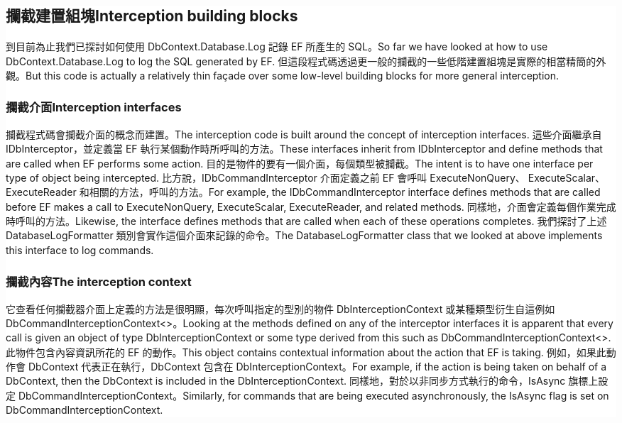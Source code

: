 ## <a name="interception-building-blocks"></a><span data-ttu-id="d0b27-199">攔截建置組塊</span><span class="sxs-lookup"><span data-stu-id="d0b27-199">Interception building blocks</span></span>  

<span data-ttu-id="d0b27-200">到目前為止我們已探討如何使用 DbContext.Database.Log 記錄 EF 所產生的 SQL。</span><span class="sxs-lookup"><span data-stu-id="d0b27-200">So far we have looked at how to use DbContext.Database.Log to log the SQL generated by EF.</span></span> <span data-ttu-id="d0b27-201">但這段程式碼透過更一般的攔截的一些低階建置組塊是實際的相當精簡的外觀。</span><span class="sxs-lookup"><span data-stu-id="d0b27-201">But this code is actually a relatively thin façade over some low-level building blocks for more general interception.</span></span>  

### <a name="interception-interfaces"></a><span data-ttu-id="d0b27-202">攔截介面</span><span class="sxs-lookup"><span data-stu-id="d0b27-202">Interception interfaces</span></span>  

<span data-ttu-id="d0b27-203">攔截程式碼會攔截介面的概念而建置。</span><span class="sxs-lookup"><span data-stu-id="d0b27-203">The interception code is built around the concept of interception interfaces.</span></span> <span data-ttu-id="d0b27-204">這些介面繼承自 IDbInterceptor，並定義當 EF 執行某個動作時所呼叫的方法。</span><span class="sxs-lookup"><span data-stu-id="d0b27-204">These interfaces inherit from IDbInterceptor and define methods that are called when EF performs some action.</span></span> <span data-ttu-id="d0b27-205">目的是物件的要有一個介面，每個類型被攔截。</span><span class="sxs-lookup"><span data-stu-id="d0b27-205">The intent is to have one interface per type of object being intercepted.</span></span> <span data-ttu-id="d0b27-206">比方說，IDbCommandInterceptor 介面定義之前 EF 會呼叫 ExecuteNonQuery、 ExecuteScalar、 ExecuteReader 和相關的方法，呼叫的方法。</span><span class="sxs-lookup"><span data-stu-id="d0b27-206">For example, the IDbCommandInterceptor interface defines methods that are called before EF makes a call to ExecuteNonQuery, ExecuteScalar, ExecuteReader, and related methods.</span></span> <span data-ttu-id="d0b27-207">同樣地，介面會定義每個作業完成時呼叫的方法。</span><span class="sxs-lookup"><span data-stu-id="d0b27-207">Likewise, the interface defines methods that are called when each of these operations completes.</span></span> <span data-ttu-id="d0b27-208">我們探討了上述 DatabaseLogFormatter 類別會實作這個介面來記錄的命令。</span><span class="sxs-lookup"><span data-stu-id="d0b27-208">The DatabaseLogFormatter class that we looked at above implements this interface to log commands.</span></span>  

### <a name="the-interception-context"></a><span data-ttu-id="d0b27-209">攔截內容</span><span class="sxs-lookup"><span data-stu-id="d0b27-209">The interception context</span></span>  

<span data-ttu-id="d0b27-210">它查看任何攔截器介面上定義的方法是很明顯，每次呼叫指定的型別的物件 DbInterceptionContext 或某種類型衍生自這例如 DbCommandInterceptionContext\<\>。</span><span class="sxs-lookup"><span data-stu-id="d0b27-210">Looking at the methods defined on any of the interceptor interfaces it is apparent that every call is given an object of type DbInterceptionContext or some type derived from this such as DbCommandInterceptionContext\<\>.</span></span> <span data-ttu-id="d0b27-211">此物件包含內容資訊所花的 EF 的動作。</span><span class="sxs-lookup"><span data-stu-id="d0b27-211">This object contains contextual information about the action that EF is taking.</span></span> <span data-ttu-id="d0b27-212">例如，如果此動作會 DbContext 代表正在執行，DbContext 包含在 DbInterceptionContext。</span><span class="sxs-lookup"><span data-stu-id="d0b27-212">For example, if the action is being taken on behalf of a DbContext, then the DbContext is included in the DbInterceptionContext.</span></span> <span data-ttu-id="d0b27-213">同樣地，對於以非同步方式執行的命令，IsAsync 旗標上設定 DbCommandInterceptionContext。</span><span class="sxs-lookup"><span data-stu-id="d0b27-213">Similarly, for commands that are being executed asynchronously, the IsAsync flag is set on DbCommandInterceptionContext.</span></span>  
